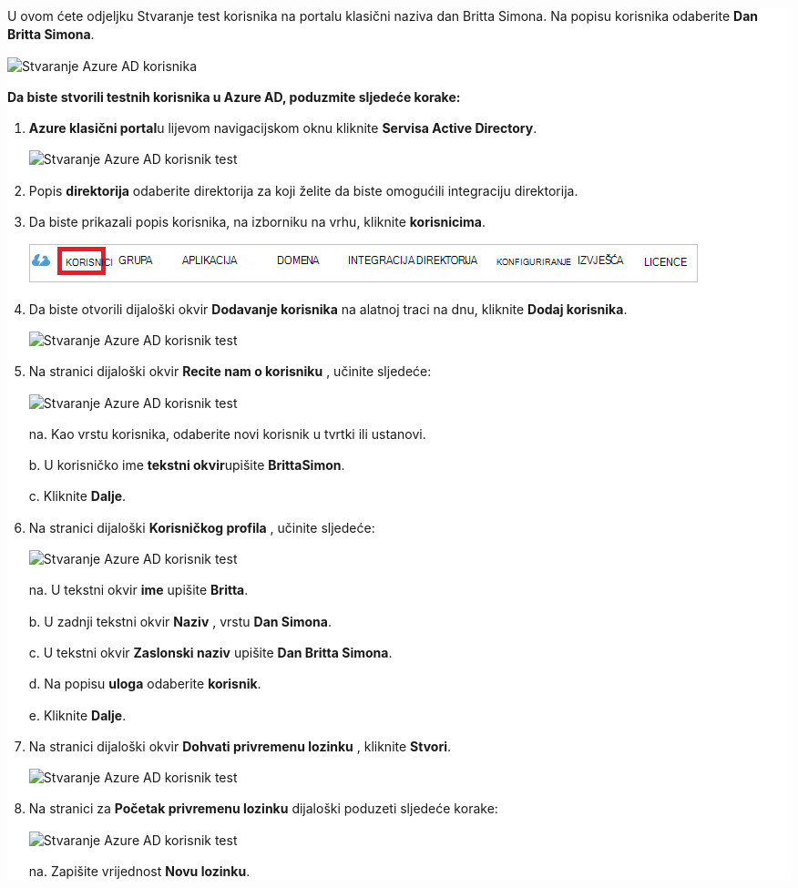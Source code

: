 U ovom ćete odjeljku Stvaranje test korisnika na portalu klasični naziva dan Britta Simona.
Na popisu korisnika odaberite **Dan Britta Simona**.

![Stvaranje Azure AD korisnika][20]

**Da biste stvorili testnih korisnika u Azure AD, poduzmite sljedeće korake:**

1. **Azure klasični portal**u lijevom navigacijskom oknu kliknite **Servisa Active Directory**.
    
    ![Stvaranje Azure AD korisnik test](./media/active-directory-saas-allocadia-tutorial/create_aaduser_09.png) 

2. Popis **direktorija** odaberite direktorija za koji želite da biste omogućili integraciju direktorija.

3. Da biste prikazali popis korisnika, na izborniku na vrhu, kliknite **korisnicima**.
    
    ![Stvaranje Azure AD korisnik test](./media/active-directory-saas-allocadia-tutorial/create_aaduser_03.png) 

4. Da biste otvorili dijaloški okvir **Dodavanje korisnika** na alatnoj traci na dnu, kliknite **Dodaj korisnika**.

    ![Stvaranje Azure AD korisnik test](./media/active-directory-saas-allocadia-tutorial/create_aaduser_04.png) 

5. Na stranici dijaloški okvir **Recite nam o korisniku** , učinite sljedeće:
 
    ![Stvaranje Azure AD korisnik test](./media/active-directory-saas-allocadia-tutorial/create_aaduser_05.png) 

    na. Kao vrstu korisnika, odaberite novi korisnik u tvrtki ili ustanovi.

    b. U korisničko ime **tekstni okvir**upišite **BrittaSimon**.

    c. Kliknite **Dalje**.

6.  Na stranici dijaloški **Korisničkog profila** , učinite sljedeće:

    ![Stvaranje Azure AD korisnik test](./media/active-directory-saas-allocadia-tutorial/create_aaduser_06.png) 

    na. U tekstni okvir **ime** upišite **Britta**.  

    b. U zadnji tekstni okvir **Naziv** , vrstu **Dan Simona**.

    c. U tekstni okvir **Zaslonski naziv** upišite **Dan Britta Simona**.

    d. Na popisu **uloga** odaberite **korisnik**.

    e. Kliknite **Dalje**.

7. Na stranici dijaloški okvir **Dohvati privremenu lozinku** , kliknite **Stvori**.

    ![Stvaranje Azure AD korisnik test](./media/active-directory-saas-allocadia-tutorial/create_aaduser_07.png) 

8. Na stranici za **Početak privremenu lozinku** dijaloški poduzeti sljedeće korake:

    ![Stvaranje Azure AD korisnik test](./media/active-directory-saas-allocadia-tutorial/create_aaduser_08.png) 

    na. Zapišite vrijednost **Novu lozinku**.


[1]: ./media/active-directory-saas-allocadia-tutorial/tutorial_general_01.png
[2]: ./media/active-directory-saas-allocadia-tutorial/tutorial_general_02.png
[3]: ./media/active-directory-saas-allocadia-tutorial/tutorial_general_03.png
[4]: ./media/active-directory-saas-allocadia-tutorial/tutorial_general_04.png
[6]: ./media/active-directory-saas-allocadia-tutorial/tutorial_general_05.png
[10]: ./media/active-directory-saas-allocadia-tutorial/tutorial_general_06.png
[11]: ./media/active-directory-saas-allocadia-tutorial/tutorial_general_07.png
[20]: ./media/active-directory-saas-allocadia-tutorial/tutorial_general_100.png
[200]: ./media/active-directory-saas-allocadia-tutorial/tutorial_general_200.png
[201]: ./media/active-directory-saas-allocadia-tutorial/tutorial_general_201.png
[203]: ./media/active-directory-saas-allocadia-tutorial/tutorial_general_203.png
[204]: ./media/active-directory-saas-allocadia-tutorial/tutorial_general_204.png
[205]: ./media/active-directory-saas-allocadia-tutorial/tutorial_general_205.png